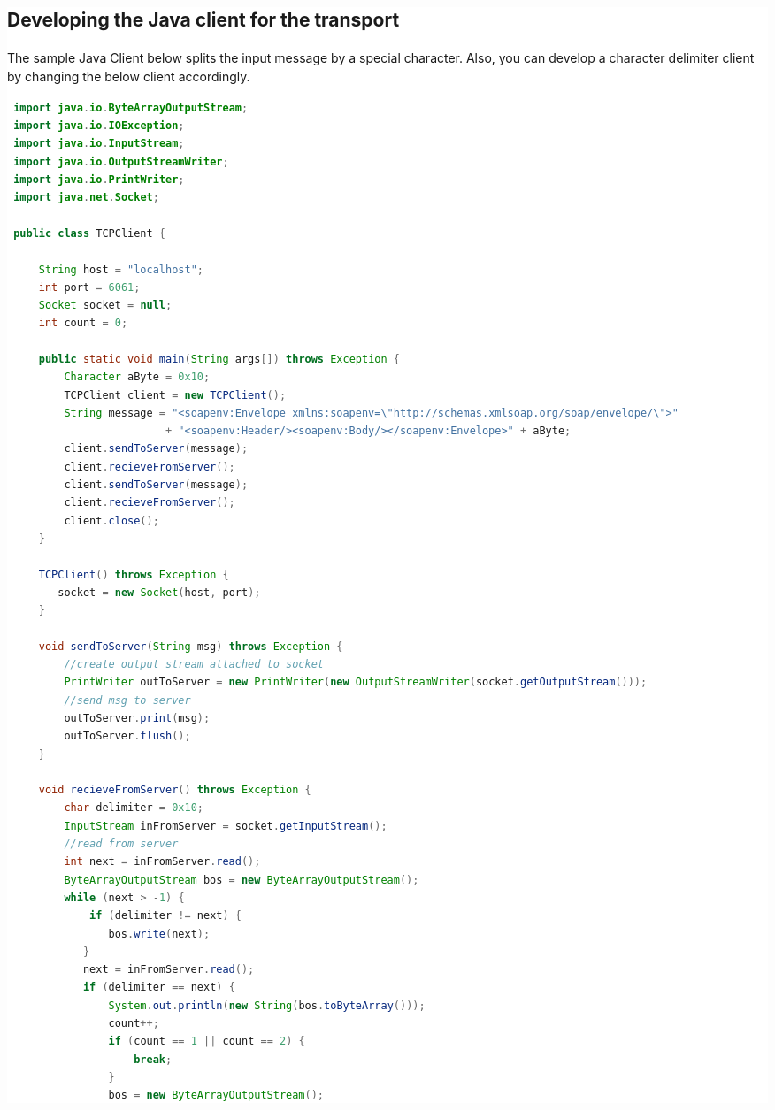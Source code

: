 ## Developing the Java client for the transport

The sample Java Client below splits the input message by a special character. Also, you can develop a character delimiter client by changing the below client accordingly.

```java
 import java.io.ByteArrayOutputStream;
 import java.io.IOException;
 import java.io.InputStream;
 import java.io.OutputStreamWriter;
 import java.io.PrintWriter;
 import java.net.Socket;
 
 public class TCPClient {
 
     String host = "localhost";
     int port = 6061;
     Socket socket = null;
     int count = 0;
     
     public static void main(String args[]) throws Exception {
         Character aByte = 0x10;
         TCPClient client = new TCPClient();
         String message = "<soapenv:Envelope xmlns:soapenv=\"http://schemas.xmlsoap.org/soap/envelope/\">"
                         + "<soapenv:Header/><soapenv:Body/></soapenv:Envelope>" + aByte;
         client.sendToServer(message);
         client.recieveFromServer();
         client.sendToServer(message);
         client.recieveFromServer();
         client.close();
     }
     
     TCPClient() throws Exception {
        socket = new Socket(host, port);
     }
     
     void sendToServer(String msg) throws Exception {
         //create output stream attached to socket
         PrintWriter outToServer = new PrintWriter(new OutputStreamWriter(socket.getOutputStream()));
         //send msg to server
         outToServer.print(msg);
         outToServer.flush();
     }
     
     void recieveFromServer() throws Exception {
         char delimiter = 0x10;
         InputStream inFromServer = socket.getInputStream();
         //read from server
         int next = inFromServer.read();
         ByteArrayOutputStream bos = new ByteArrayOutputStream();
         while (next > -1) {
             if (delimiter != next) {
                bos.write(next);
            }
            next = inFromServer.read();
            if (delimiter == next) {
                System.out.println(new String(bos.toByteArray()));
                count++;
                if (count == 1 || count == 2) {
                    break;
                }
                bos = new ByteArrayOutputStream();
```